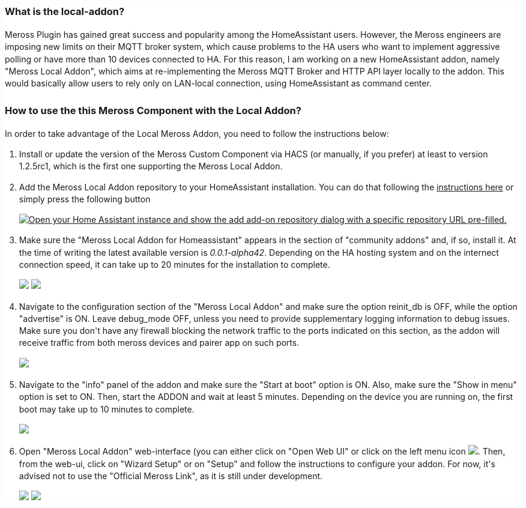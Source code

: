 ### What is the local-addon?
Meross Plugin has gained great success and popularity among the HomeAssistant users. However, the Meross engineers are imposing
new limits on their MQTT broker system, which cause problems to the HA users who want to implement aggressive polling or have
more than 10 devices connected to HA. For this reason, I am working on a new HomeAssistant addon, namely "Meross Local Addon", 
which aims at re-implementing the Meross MQTT Broker and HTTP API layer locally to the addon. This would basically allow users
to rely only on LAN-local connection, using HomeAssistant as command center. 

### How to use the this Meross Component with the Local Addon?
In order to take advantage of the Local Meross Addon, you need to follow the instructions below:
1. Install or update the version of the Meross Custom Component via HACS (or manually, if you prefer) at least to version 1.2.5rc1, 
which is the first one supporting the Meross Local Addon.
1. Add the Meross Local Addon repository to your HomeAssistant installation. You can do that following the [instructions here]([url](https://github.com/albertogeniola/ha-meross-local-broker)) or simply press the following button

    [![Open your Home Assistant instance and show the add add-on repository dialog with a specific repository URL pre-filled.](https://my.home-assistant.io/badges/supervisor_add_addon_repository.svg)](https://my.home-assistant.io/redirect/supervisor_add_addon_repository/?repository_url=https%3A%2F%2Fgithub.com%2Falbertogeniola%2Fmeross-local-homeassistant)
1. Make sure the "Meross Local Addon for Homeassistant" appears in the section of "community addons" and, if so, install it. At the time of writing the latest
available version is *0.0.1-alpha42*. Depending on the HA hosting system and on the internect connection speed, it can take up to 20 minutes for the installation to complete.

    <a href="https://user-images.githubusercontent.com/4648843/174432626-51b6a569-2d95-464e-87bc-8a6fa702f9f1.png"><img src="https://user-images.githubusercontent.com/4648843/174432626-51b6a569-2d95-464e-87bc-8a6fa702f9f1.png" width=300/></a>
    <a href="https://user-images.githubusercontent.com/4648843/174432630-031526ee-5f42-4d61-bfa2-e9badbc74675.png"><img src="https://user-images.githubusercontent.com/4648843/174432630-031526ee-5f42-4d61-bfa2-e9badbc74675.png" width=300/></a>
1. Navigate to the configuration section of the "Meross Local Addon" and make sure the option reinit_db is OFF, while the option "advertise" is ON. Leave debug_mode OFF, unless you need to provide supplementary logging information to debug issues. Make sure you don't have any firewall blocking the network traffic to the ports indicated on this section, as the addon will receive traffic from both meross devices and pairer app on such ports.
    
    <a href="https://user-images.githubusercontent.com/4648843/174433609-0997e67d-adf5-4262-9c30-ea2eaae08169.png"><img src="https://user-images.githubusercontent.com/4648843/174433609-0997e67d-adf5-4262-9c30-ea2eaae08169.png" width=300></a>
1. Navigate to the "info" panel of the addon and make sure the "Start at boot" option is ON. Also, make sure the "Show in menu" option is set to ON. Then, start the ADDON and wait at least 5 minutes. Depending on the device you are running on, the first boot may take up to 10 minutes to complete.

    <a href="https://user-images.githubusercontent.com/4648843/174433626-f3cb7efb-b6aa-4930-9a13-ba7a95cae678.png"><img src="https://user-images.githubusercontent.com/4648843/174433626-f3cb7efb-b6aa-4930-9a13-ba7a95cae678.png" width=300/></a>
1. Open "Meross Local Addon" web-interface (you can either click on "Open Web UI" or click on the left menu icon <img src="https://user-images.githubusercontent.com/4648843/174433435-3b723738-7e31-4146-9237-709bd9816be5.png" width=32>. Then, from the web-ui, click on "Wizard Setup" or on "Setup"  and follow the instructions to configure your addon. For now, it's advised not to use the "Official Meross Link", as it is still under development.

    <a href="https://user-images.githubusercontent.com/4648843/174433687-deb0ee20-a4fc-4258-9553-cd5221a64b0e.png"><img src="https://user-images.githubusercontent.com/4648843/174433687-deb0ee20-a4fc-4258-9553-cd5221a64b0e.png" width=300/></a>
    <a href="https://user-images.githubusercontent.com/4648843/174433758-69c4eb07-c00e-49f5-b041-60f36f5fef93.png"><img src="https://user-images.githubusercontent.com/4648843/174433758-69c4eb07-c00e-49f5-b041-60f36f5fef93.png" width=300/><a>
